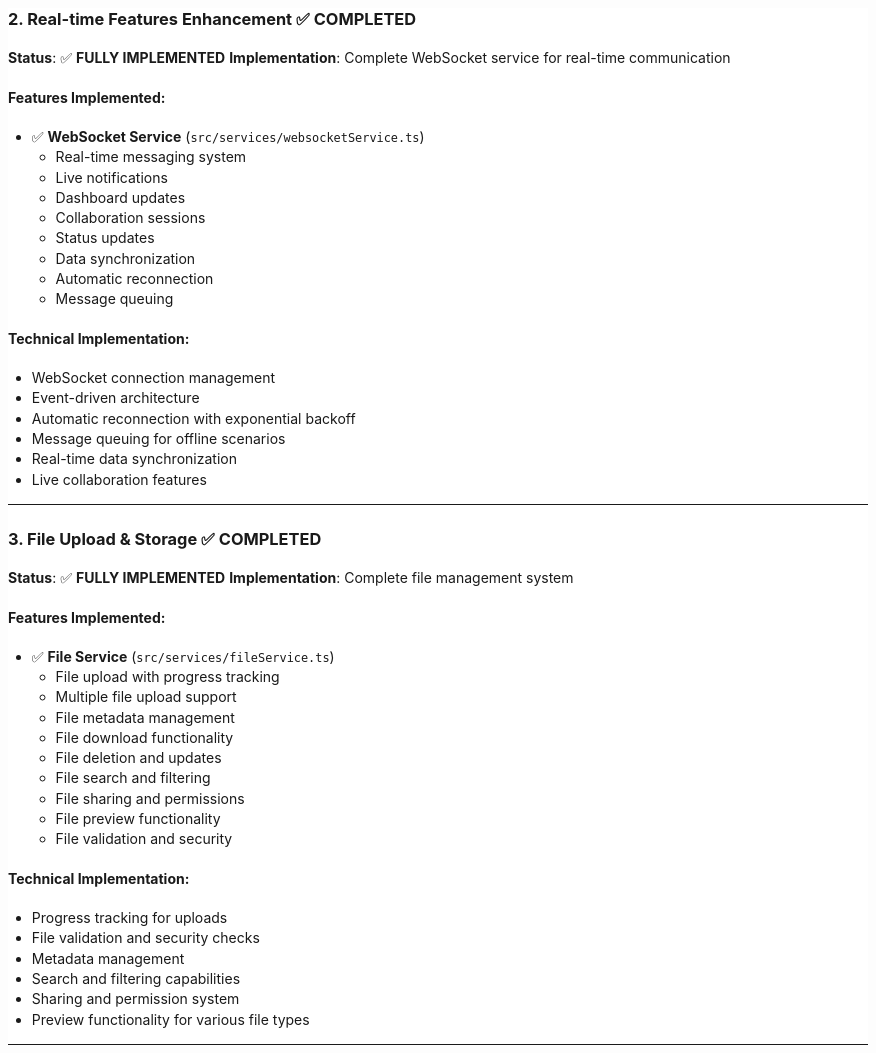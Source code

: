 
### **2. Real-time Features Enhancement** ✅ **COMPLETED**
**Status**: ✅ **FULLY IMPLEMENTED**
**Implementation**: Complete WebSocket service for real-time communication

#### **Features Implemented**:
- ✅ **WebSocket Service** (`src/services/websocketService.ts`)
  - Real-time messaging system
  - Live notifications
  - Dashboard updates
  - Collaboration sessions
  - Status updates
  - Data synchronization
  - Automatic reconnection
  - Message queuing

#### **Technical Implementation**:
- WebSocket connection management
- Event-driven architecture
- Automatic reconnection with exponential backoff
- Message queuing for offline scenarios
- Real-time data synchronization
- Live collaboration features

---

### **3. File Upload & Storage** ✅ **COMPLETED**
**Status**: ✅ **FULLY IMPLEMENTED**
**Implementation**: Complete file management system

#### **Features Implemented**:
- ✅ **File Service** (`src/services/fileService.ts`)
  - File upload with progress tracking
  - Multiple file upload support
  - File metadata management
  - File download functionality
  - File deletion and updates
  - File search and filtering
  - File sharing and permissions
  - File preview functionality
  - File validation and security

#### **Technical Implementation**:
- Progress tracking for uploads
- File validation and security checks
- Metadata management
- Search and filtering capabilities
- Sharing and permission system
- Preview functionality for various file types

---
